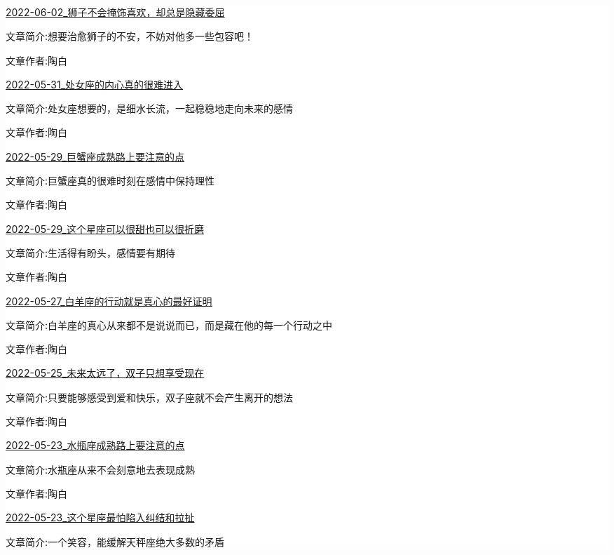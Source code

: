 [2022-06-02_狮子不会掩饰喜欢，却总是隐藏委屈](http://mp.weixin.qq.com/s?__biz=MzI1NTQ2NDQ3Mw==&mid=2247502218&idx=1&sn=6980226c14f26fc6b2c63eb09a6e62af&chksm=ea370cfcdd4085eafbe63f5c14ebdca691b9f71b8e75aa40a36f17a832f645eb40aab2d24488&scene=27#wechat_redirect)

文章简介:想要治愈狮子的不安，不妨对他多一些包容吧！

文章作者:陶白

[2022-05-31_处女座的内心真的很难进入](http://mp.weixin.qq.com/s?__biz=MzI1NTQ2NDQ3Mw==&mid=2247502187&idx=1&sn=7c3a1511c93f49e1997862f8c9ac607f&chksm=ea370c1ddd40850b396bed43efbb79147496e2f60adfdd97f6b437881a33635715730ec7995e&scene=27#wechat_redirect)

文章简介:处女座想要的，是细水长流，一起稳稳地走向未来的感情

文章作者:陶白

[2022-05-29_巨蟹座成熟路上要注意的点](http://mp.weixin.qq.com/s?__biz=MzI1NTQ2NDQ3Mw==&mid=2247502186&idx=2&sn=419af7967a87d073cd49e712598b760c&chksm=ea370c1cdd40850a7a266aaf0281ea4e7818a0b3b9fcb88c99b876969c9ff61e40a733f6a565&scene=27#wechat_redirect)

文章简介:巨蟹座真的很难时刻在感情中保持理性

文章作者:陶白

[2022-05-29_这个星座可以很甜也可以很折磨](http://mp.weixin.qq.com/s?__biz=MzI1NTQ2NDQ3Mw==&mid=2247502186&idx=1&sn=8efbadb62d659106aeabf438629cdae4&chksm=ea370c1cdd40850a7c9f1a0e90e1489799ef244ff0356000b7980ea8a1fc970ff48b8d49f091&scene=27#wechat_redirect)

文章简介:生活得有盼头，感情要有期待

文章作者:陶白

[2022-05-27_白羊座的行动就是真心的最好证明](http://mp.weixin.qq.com/s?__biz=MzI1NTQ2NDQ3Mw==&mid=2247502177&idx=1&sn=0af4a13efd3b83945b4d60fedbd9a007&chksm=ea370c17dd408501902e646daa105e8c48ef87822d3e33d8df32f2fdd4ac34ff753db390817e&scene=27#wechat_redirect)

文章简介:白羊座的真心从来都不是说说而已，而是藏在他的每一个行动之中

文章作者:陶白

[2022-05-25_未来太远了，双子只想享受现在](http://mp.weixin.qq.com/s?__biz=MzI1NTQ2NDQ3Mw==&mid=2247502135&idx=1&sn=5d3fa5340b64dcae2a8337d854b606ca&chksm=ea370c41dd4085578618a5168a97990aa74bccb4788e3e015b8ac13eb907c3704d6a5005b9ea&scene=27#wechat_redirect)

文章简介:只要能够感受到爱和快乐，双子座就不会产生离开的想法

文章作者:陶白

[2022-05-23_水瓶座成熟路上要注意的点](http://mp.weixin.qq.com/s?__biz=MzI1NTQ2NDQ3Mw==&mid=2247502134&idx=2&sn=0f1308ad600ba42073edec2439d256c1&chksm=ea370c40dd408556f70d228c0d2dd8a3899e1ddbedd947a11d23918271a1b46b546b97cdf5f3&scene=27#wechat_redirect)

文章简介:水瓶座从来不会刻意地去表现成熟

文章作者:陶白

[2022-05-23_这个星座最怕陷入纠结和拉扯](http://mp.weixin.qq.com/s?__biz=MzI1NTQ2NDQ3Mw==&mid=2247502134&idx=1&sn=5cfde43c5e16da3ae237e7691f725904&chksm=ea370c40dd408556c815e65d42a4e48ca4337a3d488e1bf500151fd65864aa16f57ef7478add&scene=27#wechat_redirect)

文章简介:一个笑容，能缓解天秤座绝大多数的矛盾
